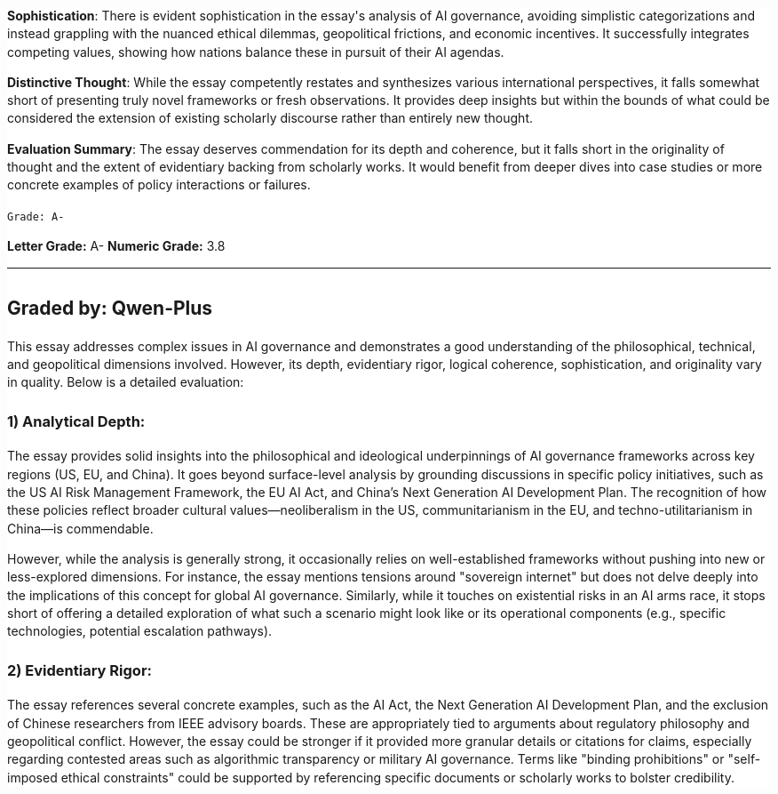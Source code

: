 **Sophistication**: There is evident sophistication in the essay's analysis of AI governance, avoiding simplistic categorizations and instead grappling with the nuanced ethical dilemmas, geopolitical frictions, and economic incentives. It successfully integrates competing values, showing how nations balance these in pursuit of their AI agendas.

**Distinctive Thought**: While the essay competently restates and synthesizes various international perspectives, it falls somewhat short of presenting truly novel frameworks or fresh observations. It provides deep insights but within the bounds of what could be considered the extension of existing scholarly discourse rather than entirely new thought.

**Evaluation Summary**:
The essay deserves commendation for its depth and coherence, but it falls short in the originality of thought and the extent of evidentiary backing from scholarly works. It would benefit from deeper dives into case studies or more concrete examples of policy interactions or failures.

```
Grade: A-
```

**Letter Grade:** A-
**Numeric Grade:** 3.8

---

## Graded by: Qwen-Plus

This essay addresses complex issues in AI governance and demonstrates a good understanding of the philosophical, technical, and geopolitical dimensions involved. However, its depth, evidentiary rigor, logical coherence, sophistication, and originality vary in quality. Below is a detailed evaluation:

### 1) Analytical Depth:
The essay provides solid insights into the philosophical and ideological underpinnings of AI governance frameworks across key regions (US, EU, and China). It goes beyond surface-level analysis by grounding discussions in specific policy initiatives, such as the US AI Risk Management Framework, the EU AI Act, and China’s Next Generation AI Development Plan. The recognition of how these policies reflect broader cultural values—neoliberalism in the US, communitarianism in the EU, and techno-utilitarianism in China—is commendable.

However, while the analysis is generally strong, it occasionally relies on well-established frameworks without pushing into new or less-explored dimensions. For instance, the essay mentions tensions around "sovereign internet" but does not delve deeply into the implications of this concept for global AI governance. Similarly, while it touches on existential risks in an AI arms race, it stops short of offering a detailed exploration of what such a scenario might look like or its operational components (e.g., specific technologies, potential escalation pathways).

### 2) Evidentiary Rigor:
The essay references several concrete examples, such as the AI Act, the Next Generation AI Development Plan, and the exclusion of Chinese researchers from IEEE advisory boards. These are appropriately tied to arguments about regulatory philosophy and geopolitical conflict. However, the essay could be stronger if it provided more granular details or citations for claims, especially regarding contested areas such as algorithmic transparency or military AI governance. Terms like "binding prohibitions" or "self-imposed ethical constraints" could be supported by referencing specific documents or scholarly works to bolster credibility.
